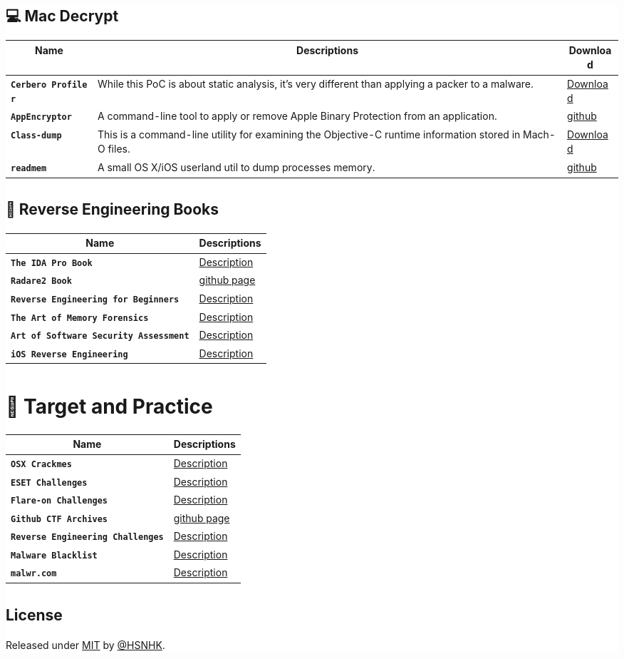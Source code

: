## 💻 Mac Decrypt
| Name  | Descriptions | Download | 
| ----- | ------------ | -------- |
| **`Cerbero Profiler`** | While this PoC is about static analysis, it’s very different than applying a packer to a malware. | [Download](https://cerbero-blog.com/?p=1311) |
| **`AppEncryptor`**| A command-line tool to apply or remove Apple Binary Protection from an application. | [github](https://github.com/AlanQuatermain/appencryptor) |
| **`Class-dump`** | This is a command-line utility for examining the Objective-C runtime information stored in Mach-O files. | [Download](http://stevenygard.com/projects/class-dump/) |
| **`readmem`** | A small OS X/iOS userland util to dump processes memory. | [github](https://github.com/gdbinit/readmem) |

## 📔 Reverse Engineering Books

| Name  | Descriptions |
| ----- | ------------ |
| **`The IDA Pro Book`**  | [Description](http://amzn.to/2jTicOg)  |
| **`Radare2 Book`**  | [github page](https://www.gitbook.com/book/radare/radare2book/details)  |
| **`Reverse Engineering for Beginners`** | [Description](http://beginners.re/) |
| **`The Art of Memory Forensics`** | [Description](http://amzn.to/2jMJQs0) |
| **`Art of Software Security Assessment`** | [Description](http://amzn.to/2jlvtyt) |
| **`iOS Reverse Engineering`** | [Description](https://github.com/iosre/iOSAppReverseEngineering) |

# 📎 Target and Practice

| Name  | Descriptions |
| ----- | ----------- |
| **`OSX Crackmes`** | [Description](https://reverse.put.as/crackmes/) |
| **`ESET Challenges`** | [Description](http://www.joineset.com/jobs-analyst.html) |
| **`Flare-on Challenges`** | [Description](http://flare-on.com/) |
| **`Github CTF Archives`** | [github page](http://github.com/ctfs/) |
| **`Reverse Engineering Challenges`** | [Description](http://challenges.re/) |
| **`Malware Blacklist`** | [Description](http://www.malwareblacklist.com/showMDL.php) |
| **`malwr.com`** | [Description](https://malwr.com/) |

## License

Released under [MIT](/LICENSE) by [@HSNHK](https://github.com/HSNHK).